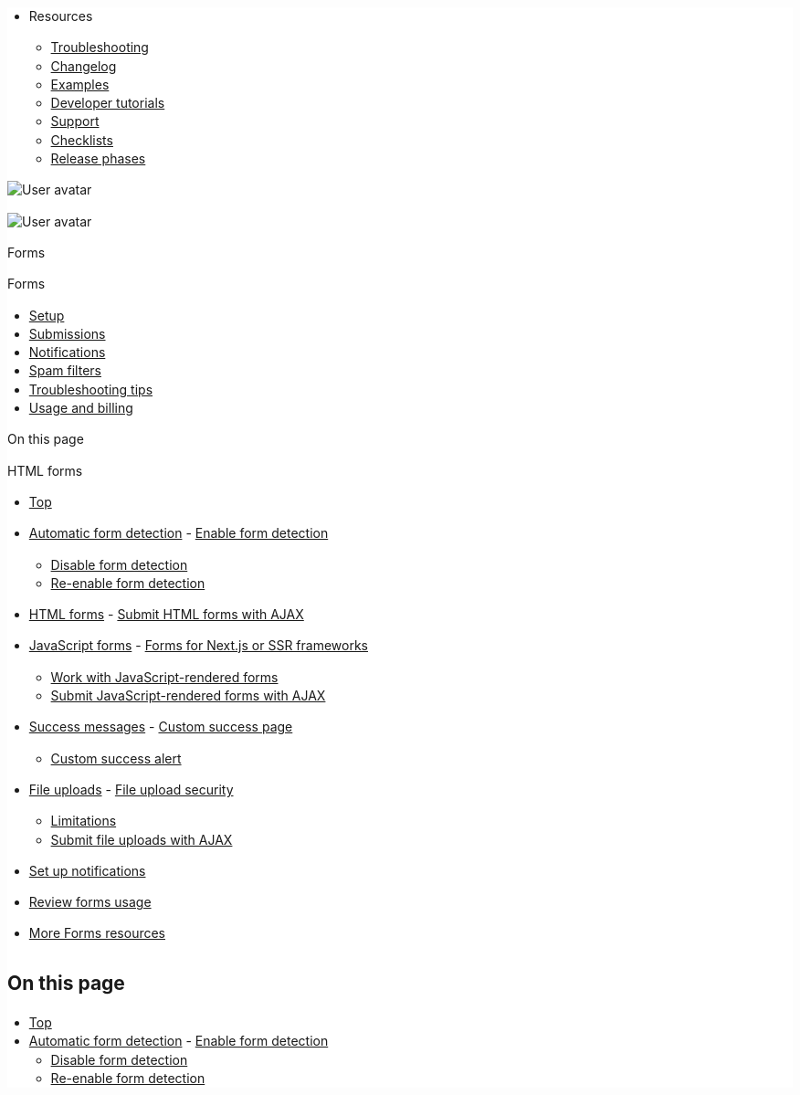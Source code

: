 -   Resources
    
      -   [Troubleshooting](https://docs.netlify.com/resources/troubleshooting/overview)
      -   [Changelog](https://www.netlify.com/changelog/)
      -   [Examples](https://github.com/netlify/examples/)
      -   [Developer tutorials](https://developers.netlify.com)
      -   [Support](https://www.netlify.com/support/)
      -   [Checklists](https://docs.netlify.com/resources/checklists/overview)
      -   [Release phases](https://docs.netlify.com/release-phases)

![User avatar](https://d33wubrfki0l68.cloudfront.net/65a4a71f81cd97ec042c84fb/30a829c28acc9b26c9d7/avatar.jpg)

![User avatar](https://d33wubrfki0l68.cloudfront.net/65a4a71f81cd97ec042c84fb/30a829c28acc9b26c9d7/avatar.jpg)

Forms

Forms

-   [Setup](https://docs.netlify.com/manage/forms/setup/)
-   [Submissions](https://docs.netlify.com/manage/forms/submissions/)
-   [Notifications](https://docs.netlify.com/manage/forms/notifications/)
-   [Spam filters](https://docs.netlify.com/manage/forms/spam-filters/)
-   [Troubleshooting tips](https://docs.netlify.com/manage/forms/troubleshooting-tips/)
-   [Usage and billing](https://docs.netlify.com/manage/forms/usage-and-billing/)

On this page

HTML forms

-   [Top](#_top)
-   [Automatic form detection](#automatic-form-detection)  -   [Enable form detection](#enable-form-detection)
      -   [Disable form detection](#disable-form-detection)
      -   [Re-enable form detection](#re-enable-form-detection)
    
-   [HTML forms](#html-forms)  -   [Submit HTML forms with AJAX](#submit-html-forms-with-ajax)
    
-   [JavaScript forms](#javascript-forms)  -   [Forms for Next.js or SSR frameworks](#forms-for-nextjs-or-ssr-frameworks)
      -   [Work with JavaScript-rendered forms](#work-with-javascript-rendered-forms)
      -   [Submit JavaScript-rendered forms with AJAX](#submit-javascript-rendered-forms-with-ajax)
    
-   [Success messages](#success-messages)  -   [Custom success page](#custom-success-page)
      -   [Custom success alert](#custom-success-alert)
    
-   [File uploads](#file-uploads)  -   [File upload security](#file-upload-security)
      -   [Limitations](#limitations)
      -   [Submit file uploads with AJAX](#submit-file-uploads-with-ajax)
    
-   [Set up notifications](#set-up-notifications)
-   [Review forms usage](#review-forms-usage)
-   [More Forms resources](#more-forms-resources)

## On this page

-   [Top](#_top)
-   [Automatic form detection](#automatic-form-detection)  -   [Enable form detection](#enable-form-detection)
      -   [Disable form detection](#disable-form-detection)
      -   [Re-enable form detection](#re-enable-form-detection)
    